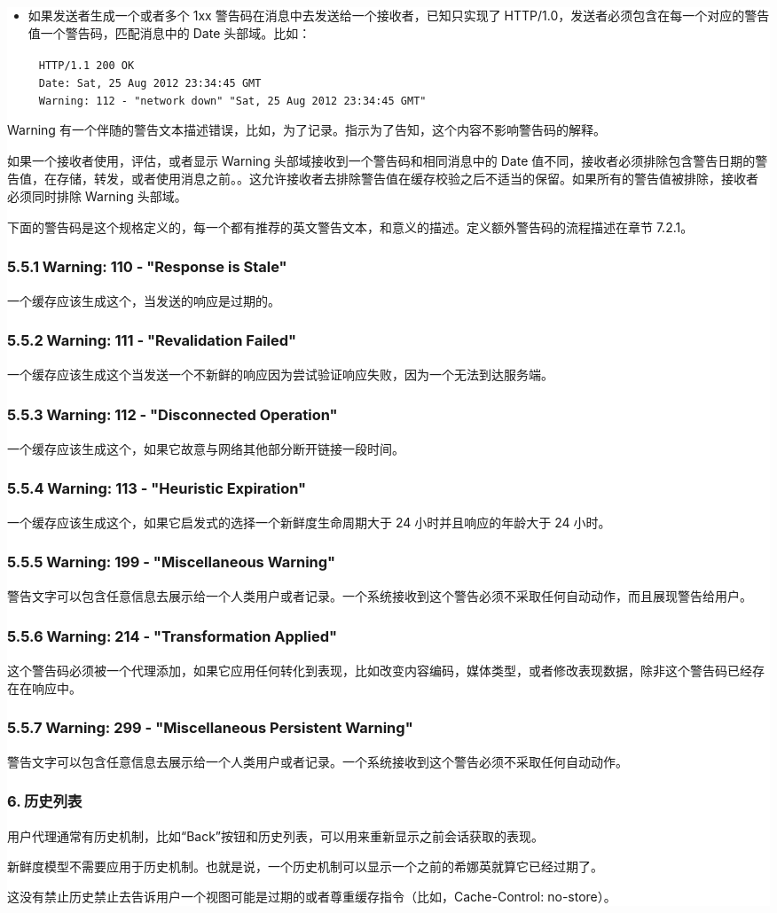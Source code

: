 - 如果发送者生成一个或者多个 1xx 警告码在消息中去发送给一个接收者，已知只实现了 HTTP/1.0，发送者必须包含在每一个对应的警告值一个警告码，匹配消息中的 Date 头部域。比如：
```
     HTTP/1.1 200 OK
     Date: Sat, 25 Aug 2012 23:34:45 GMT
     Warning: 112 - "network down" "Sat, 25 Aug 2012 23:34:45 GMT"
```
Warning 有一个伴随的警告文本描述错误，比如，为了记录。指示为了告知，这个内容不影响警告码的解释。

如果一个接收者使用，评估，或者显示 Warning 头部域接收到一个警告码和相同消息中的 Date 值不同，接收者必须排除包含警告日期的警告值，在存储，转发，或者使用消息之前。。这允许接收者去排除警告值在缓存校验之后不适当的保留。如果所有的警告值被排除，接收者必须同时排除 Warning 头部域。

下面的警告码是这个规格定义的，每一个都有推荐的英文警告文本，和意义的描述。定义额外警告码的流程描述在章节 7.2.1。


### 5.5.1 Warning: 110 - "Response is Stale"

一个缓存应该生成这个，当发送的响应是过期的。

### 5.5.2 Warning: 111 - "Revalidation Failed"

一个缓存应该生成这个当发送一个不新鲜的响应因为尝试验证响应失败，因为一个无法到达服务端。

### 5.5.3 Warning: 112 - "Disconnected Operation"

一个缓存应该生成这个，如果它故意与网络其他部分断开链接一段时间。

### 5.5.4 Warning: 113 - "Heuristic Expiration"

一个缓存应该生成这个，如果它启发式的选择一个新鲜度生命周期大于 24 小时并且响应的年龄大于 24 小时。

### 5.5.5 Warning: 199 - "Miscellaneous Warning"

警告文字可以包含任意信息去展示给一个人类用户或者记录。一个系统接收到这个警告必须不采取任何自动动作，而且展现警告给用户。

### 5.5.6 Warning: 214 - "Transformation Applied"

这个警告码必须被一个代理添加，如果它应用任何转化到表现，比如改变内容编码，媒体类型，或者修改表现数据，除非这个警告码已经存在在响应中。

### 5.5.7 Warning: 299 - "Miscellaneous Persistent Warning"

警告文字可以包含任意信息去展示给一个人类用户或者记录。一个系统接收到这个警告必须不采取任何自动动作。

### 6. 历史列表

用户代理通常有历史机制，比如“Back”按钮和历史列表，可以用来重新显示之前会话获取的表现。

新鲜度模型不需要应用于历史机制。也就是说，一个历史机制可以显示一个之前的希娜英就算它已经过期了。

这没有禁止历史禁止去告诉用户一个视图可能是过期的或者尊重缓存指令（比如，Cache-Control: no-store）。

